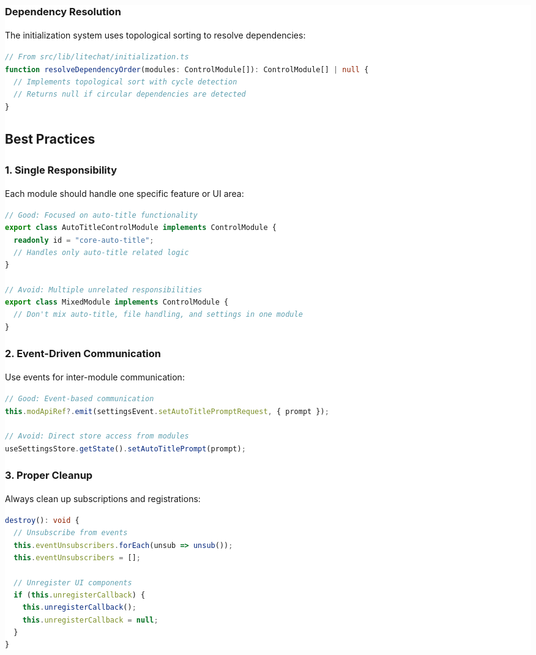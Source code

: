 ### Dependency Resolution
The initialization system uses topological sorting to resolve dependencies:

```typescript
// From src/lib/litechat/initialization.ts
function resolveDependencyOrder(modules: ControlModule[]): ControlModule[] | null {
  // Implements topological sort with cycle detection
  // Returns null if circular dependencies are detected
}
```

## Best Practices

### 1. Single Responsibility
Each module should handle one specific feature or UI area:

```typescript
// Good: Focused on auto-title functionality
export class AutoTitleControlModule implements ControlModule {
  readonly id = "core-auto-title";
  // Handles only auto-title related logic
}

// Avoid: Multiple unrelated responsibilities
export class MixedModule implements ControlModule {
  // Don't mix auto-title, file handling, and settings in one module
}
```

### 2. Event-Driven Communication
Use events for inter-module communication:

```typescript
// Good: Event-based communication
this.modApiRef?.emit(settingsEvent.setAutoTitlePromptRequest, { prompt });

// Avoid: Direct store access from modules
useSettingsStore.getState().setAutoTitlePrompt(prompt);
```

### 3. Proper Cleanup
Always clean up subscriptions and registrations:

```typescript
destroy(): void {
  // Unsubscribe from events
  this.eventUnsubscribers.forEach(unsub => unsub());
  this.eventUnsubscribers = [];
  
  // Unregister UI components
  if (this.unregisterCallback) {
    this.unregisterCallback();
    this.unregisterCallback = null;
  }
}
```
